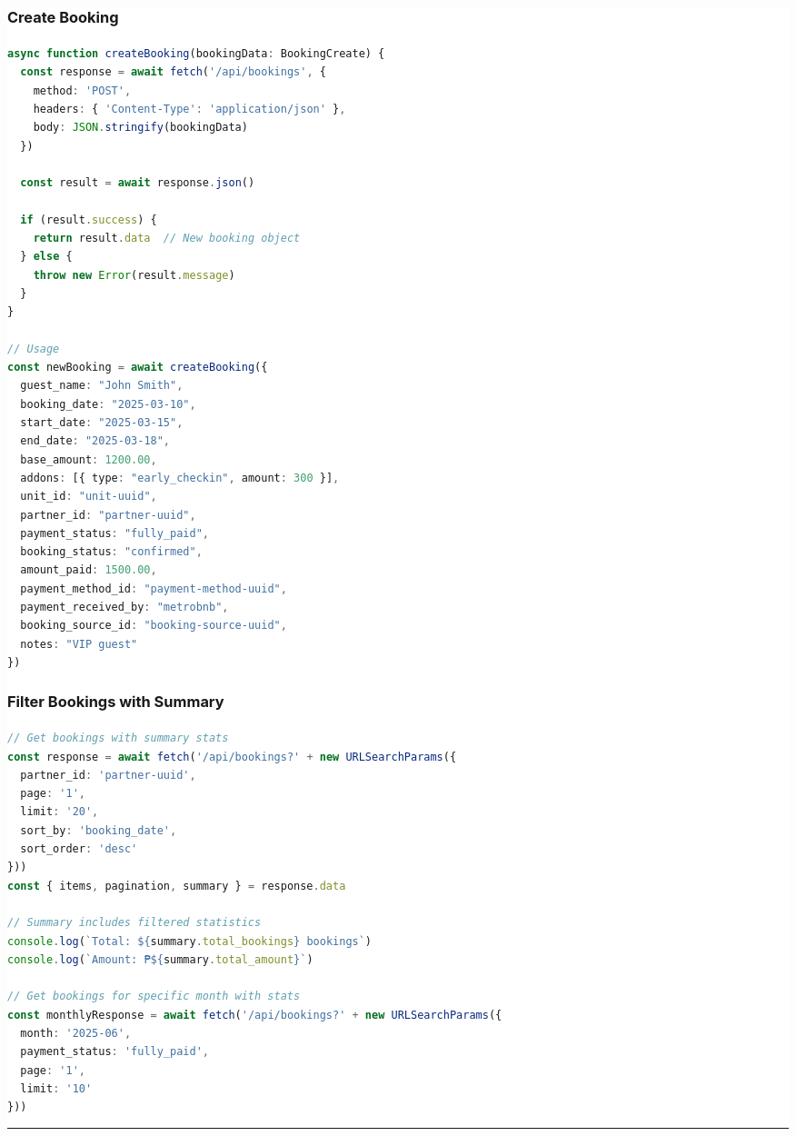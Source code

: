### Create Booking
```typescript
async function createBooking(bookingData: BookingCreate) {
  const response = await fetch('/api/bookings', {
    method: 'POST',
    headers: { 'Content-Type': 'application/json' },
    body: JSON.stringify(bookingData)
  })
  
  const result = await response.json()
  
  if (result.success) {
    return result.data  // New booking object
  } else {
    throw new Error(result.message)
  }
}

// Usage
const newBooking = await createBooking({
  guest_name: "John Smith",
  booking_date: "2025-03-10",
  start_date: "2025-03-15", 
  end_date: "2025-03-18",
  base_amount: 1200.00,
  addons: [{ type: "early_checkin", amount: 300 }],
  unit_id: "unit-uuid",
  partner_id: "partner-uuid",
  payment_status: "fully_paid",
  booking_status: "confirmed",
  amount_paid: 1500.00,
  payment_method_id: "payment-method-uuid",
  payment_received_by: "metrobnb",
  booking_source_id: "booking-source-uuid",
  notes: "VIP guest"
})
```

### Filter Bookings with Summary
```typescript
// Get bookings with summary stats
const response = await fetch('/api/bookings?' + new URLSearchParams({
  partner_id: 'partner-uuid',
  page: '1',
  limit: '20',
  sort_by: 'booking_date',
  sort_order: 'desc'
}))
const { items, pagination, summary } = response.data

// Summary includes filtered statistics
console.log(`Total: ${summary.total_bookings} bookings`)
console.log(`Amount: ₱${summary.total_amount}`)

// Get bookings for specific month with stats
const monthlyResponse = await fetch('/api/bookings?' + new URLSearchParams({
  month: '2025-06',
  payment_status: 'fully_paid',
  page: '1',
  limit: '10'
}))
```

---